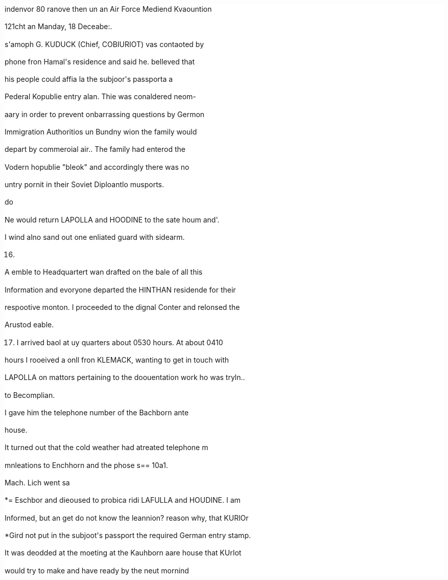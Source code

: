 indenvor 80 ranove then un an Air Force Mediend Kvaountion

121cht an Manday, 18 Deceabe:.

s'amoph G. KUDUCK (Chief, COBIURIOT) vas contaoted by

phone fron Hamal's residence and said he. belleved that

his people could affia la the subjoor's passporta a

Pederal Kopublie entry alan. Thie was conaldered neom-

aary in order to prevent onbarrassing questions by Germon

Immigration Authoritios un Bundny wion the family would

depart by commeroial air.. The family had enterod the

Vodern hopublie "bleok" and accordingly there was no

untry pornit in their Soviet Diploantlo musports.

do

Ne would return LAPOLLA and HOODINE to the sate houm and'.

I wind alno sand out one enliated guard with sidearm.

16.

A emble to Headquartert wan drafted on the bale of all this

Information and evoryone departed the HINTHAN residende for their

respootive monton. I proceeded to the dignal Conter and relonsed the

Arustod eable.

17. I arrived baol at uy quarters about 0530 hours. At about 0410

hours I rooeived a onll fron KLEMACK, wanting to get in touch with

LAPOLLA on mattors pertaining to the doouentation work ho was tryln..

to Becomplian.

I gave him the telephone number of the Bachborn ante

house.

It turned out that the cold weather had atreated telephone m

mnleations to Enchhorn and the phose s== 10a1.

Mach. Lich went sa

*= Eschbor and dieoused to probica ridi LAFULLA and HOUDINE. I am

Informed, but an get do not know the leannion? reason why, that KURlOr

*Gird not put in the subjoot's passport the required German entry stamp.

It was deodded at the moeting at the Kauhborn aare house that KUrIot

would try to make and have ready by the neut mornind
